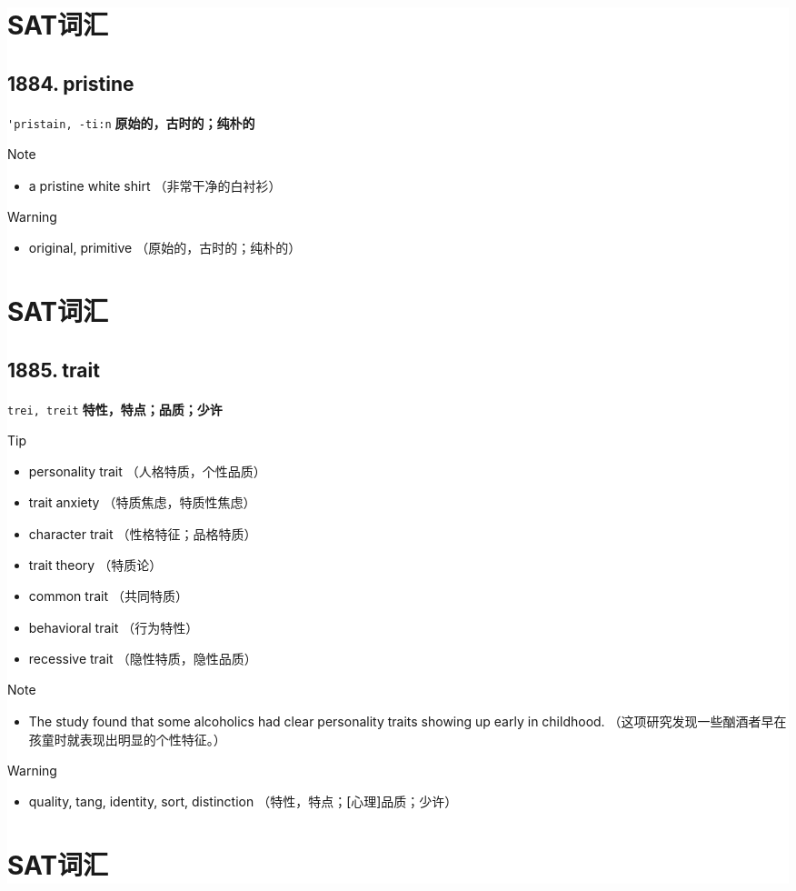 # SAT词汇

## 1884. pristine

`'pristain, -ti:n`  **原始的，古时的；纯朴的**

> [!NOTE]
>
> - a pristine white shirt （非常干净的白衬衫）
>

> [!WARNING]
>
> - original, primitive （原始的，古时的；纯朴的）
>

# SAT词汇

## 1885. trait

`trei, treit`  **特性，特点；品质；少许**

> [!TIP]
>
> - personality trait （人格特质，个性品质）
>
> - trait anxiety （特质焦虑，特质性焦虑）
>
> - character trait （性格特征；品格特质）
>
> - trait theory （特质论）
>
> - common trait （共同特质）
>
> - behavioral trait （行为特性）
>
> - recessive trait （隐性特质，隐性品质）
>

> [!NOTE]
>
> - The study found that some alcoholics had clear personality traits showing up early in childhood. （这项研究发现一些酗酒者早在孩童时就表现出明显的个性特征。）
>

> [!WARNING]
>
> - quality, tang, identity, sort, distinction （特性，特点；[心理]品质；少许）
>

# SAT词汇
